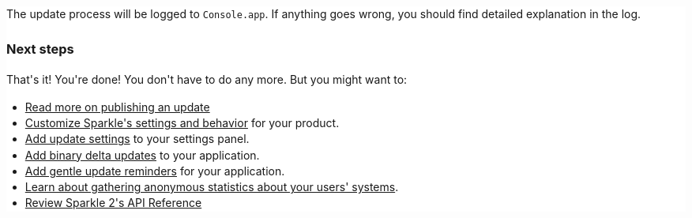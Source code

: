 The update process will be logged to `Console.app`. If anything goes wrong, you should find detailed explanation in the log.

### Next steps

That's it! You're done! You don't have to do any more. But you might want to:

* [Read more on publishing an update](/documentation/publishing/#publishing-an-update)
* [Customize Sparkle's settings and behavior](/documentation/customization/) for your product.
* [Add update settings](/documentation/preferences-ui/) to your settings panel.
* [Add binary delta updates](/documentation/delta-updates/) to your application.
* [Add gentle update reminders](/documentation/gentle-reminders) for your application.
* [Learn about gathering anonymous statistics about your users' systems](/documentation/system-profiling/).
* [Review Sparkle 2's API Reference](/documentation/api-reference)
